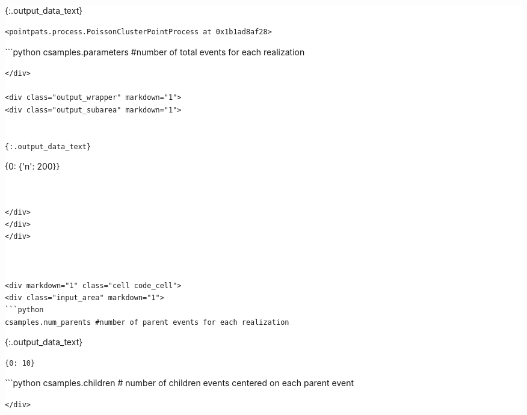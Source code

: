 
{:.output_data_text}
```
<pointpats.process.PoissonClusterPointProcess at 0x1b1ad8af28>
```


</div>
</div>
</div>



<div markdown="1" class="cell code_cell">
<div class="input_area" markdown="1">
```python
csamples.parameters #number of total events for each realization 

```
</div>

<div class="output_wrapper" markdown="1">
<div class="output_subarea" markdown="1">


{:.output_data_text}
```
{0: {'n': 200}}
```


</div>
</div>
</div>



<div markdown="1" class="cell code_cell">
<div class="input_area" markdown="1">
```python
csamples.num_parents #number of parent events for each realization 

```
</div>

<div class="output_wrapper" markdown="1">
<div class="output_subarea" markdown="1">


{:.output_data_text}
```
{0: 10}
```


</div>
</div>
</div>



<div markdown="1" class="cell code_cell">
<div class="input_area" markdown="1">
```python
csamples.children # number of children events centered on each parent event

```
</div>
